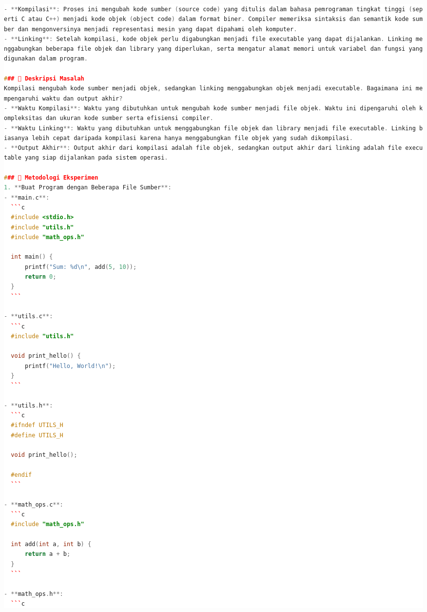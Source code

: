    ```cpp
- **Kompilasi**: Proses ini mengubah kode sumber (source code) yang ditulis dalam bahasa pemrograman tingkat tinggi (seperti C atau C++) menjadi kode objek (object code) dalam format biner. Compiler memeriksa sintaksis dan semantik kode sumber dan mengonversinya menjadi representasi mesin yang dapat dipahami oleh komputer.
- **Linking**: Setelah kompilasi, kode objek perlu digabungkan menjadi file executable yang dapat dijalankan. Linking menggabungkan beberapa file objek dan library yang diperlukan, serta mengatur alamat memori untuk variabel dan fungsi yang digunakan dalam program.

### 📄 Deskripsi Masalah  
Kompilasi mengubah kode sumber menjadi objek, sedangkan linking menggabungkan objek menjadi executable. Bagaimana ini mempengaruhi waktu dan output akhir?
- **Waktu Kompilasi**: Waktu yang dibutuhkan untuk mengubah kode sumber menjadi file objek. Waktu ini dipengaruhi oleh kompleksitas dan ukuran kode sumber serta efisiensi compiler.
- **Waktu Linking**: Waktu yang dibutuhkan untuk menggabungkan file objek dan library menjadi file executable. Linking biasanya lebih cepat daripada kompilasi karena hanya menggabungkan file objek yang sudah dikompilasi.
- **Output Akhir**: Output akhir dari kompilasi adalah file objek, sedangkan output akhir dari linking adalah file executable yang siap dijalankan pada sistem operasi.

### 🔧 Metodologi Eksperimen  
1. **Buat Program dengan Beberapa File Sumber**:
   - **main.c**:
     ```c
     #include <stdio.h>
     #include "utils.h"
     #include "math_ops.h"
     
     int main() {
         printf("Sum: %d\n", add(5, 10));
         return 0;
     }
     ```
   
   - **utils.c**:
     ```c
     #include "utils.h"
     
     void print_hello() {
         printf("Hello, World!\n");
     }
     ```
   
   - **utils.h**:
     ```c
     #ifndef UTILS_H
     #define UTILS_H
     
     void print_hello();
     
     #endif
     ```
   
   - **math_ops.c**:
     ```c
     #include "math_ops.h"
     
     int add(int a, int b) {
         return a + b;
     }
     ```
   
   - **math_ops.h**:
     ```c
   ```